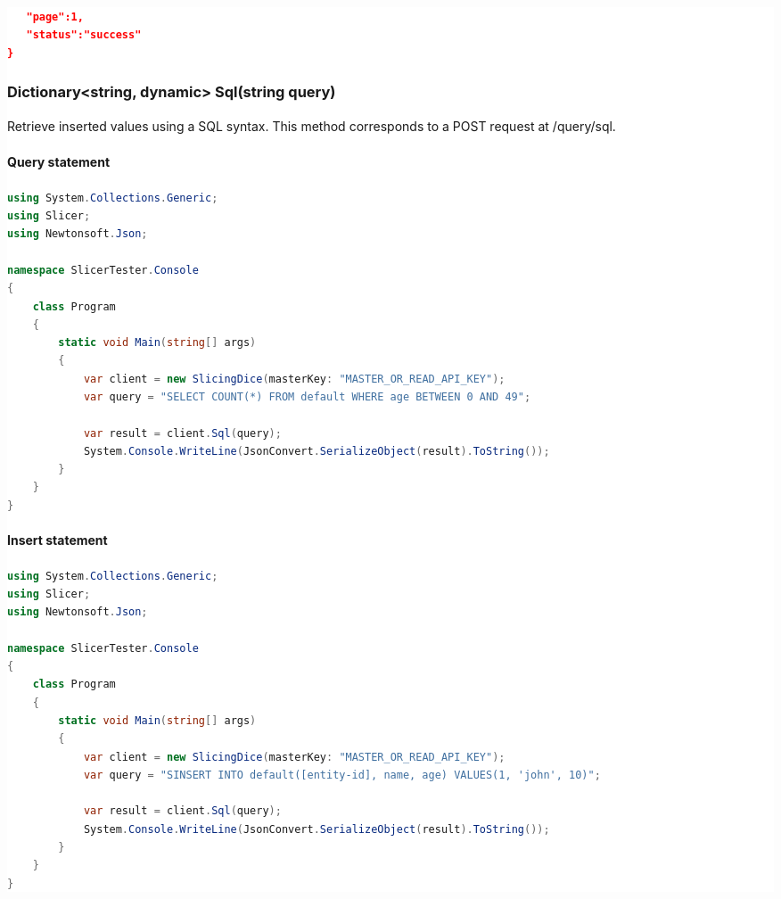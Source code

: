 ```json
   "page":1,
   "status":"success"
}
```

### Dictionary&lt;string, dynamic> Sql(string query)
Retrieve inserted values using a SQL syntax. This method corresponds to a POST request at /query/sql.

#### Query statement

```csharp
using System.Collections.Generic;
using Slicer;
using Newtonsoft.Json;

namespace SlicerTester.Console
{
    class Program
    {
        static void Main(string[] args)
        {
            var client = new SlicingDice(masterKey: "MASTER_OR_READ_API_KEY");
            var query = "SELECT COUNT(*) FROM default WHERE age BETWEEN 0 AND 49";

            var result = client.Sql(query);
            System.Console.WriteLine(JsonConvert.SerializeObject(result).ToString());
        }
    }
}
```

#### Insert statement
```csharp
using System.Collections.Generic;
using Slicer;
using Newtonsoft.Json;

namespace SlicerTester.Console
{
    class Program
    {
        static void Main(string[] args)
        {
            var client = new SlicingDice(masterKey: "MASTER_OR_READ_API_KEY");
            var query = "SINSERT INTO default([entity-id], name, age) VALUES(1, 'john', 10)";

            var result = client.Sql(query);
            System.Console.WriteLine(JsonConvert.SerializeObject(result).ToString());
        }
    }
}
```
